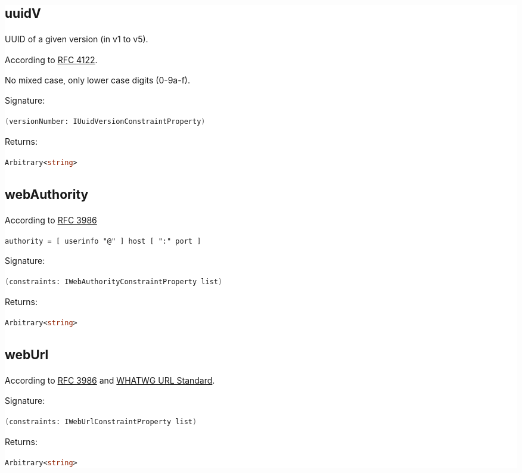 ## uuidV

UUID of a given version (in v1 to v5).

According to [RFC 4122](https://tools.ietf.org/html/rfc4122).

No mixed case, only lower case digits (0-9a-f).

Signature:
```fsharp
(versionNumber: IUuidVersionConstraintProperty)
```

Returns:
```fsharp
Arbitrary<string>
```

## webAuthority

According to [RFC 3986](https://www.ietf.org/rfc/rfc3986.txt)

`authority = [ userinfo "@" ] host [ ":" port ]`

Signature:
```fsharp
(constraints: IWebAuthorityConstraintProperty list)
```

Returns:
```fsharp
Arbitrary<string>
```

## webUrl

According to [RFC 3986](https://www.ietf.org/rfc/rfc3986.txt)
and [WHATWG URL Standard](https://url.spec.whatwg.org/).

Signature:
```fsharp
(constraints: IWebUrlConstraintProperty list)
```

Returns:
```fsharp
Arbitrary<string>
```
